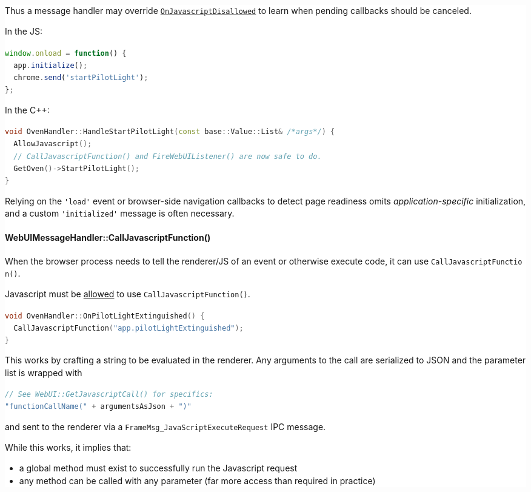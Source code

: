 Thus a message handler may override
[`OnJavascriptDisallowed`](https://cs.chromium.org/search/?q=WebUIMessageHandler::OnJavascriptDisallowed)
to learn when pending callbacks should be canceled.

In the JS:

```js
window.onload = function() {
  app.initialize();
  chrome.send('startPilotLight');
};
```

In the C++:

```c++
void OvenHandler::HandleStartPilotLight(const base::Value::List& /*args*/) {
  AllowJavascript();
  // CallJavascriptFunction() and FireWebUIListener() are now safe to do.
  GetOven()->StartPilotLight();
}
```

<div class="note">
Relying on the <code>'load'</code> event or browser-side navigation callbacks to
detect page readiness omits <i>application-specific</i> initialization, and a
custom <code>'initialized'</code> message is often necessary.
</div>

#### WebUIMessageHandler::CallJavascriptFunction()

When the browser process needs to tell the renderer/JS of an event or otherwise
execute code, it can use `CallJavascriptFunction()`.

<div class="note">
Javascript must be <a href="#AllowJavascript">allowed</a> to use
<code>CallJavascriptFunction()</code>.
</div>

```c++
void OvenHandler::OnPilotLightExtinguished() {
  CallJavascriptFunction("app.pilotLightExtinguished");
}
```

This works by crafting a string to be evaluated in the renderer. Any arguments
to the call are serialized to JSON and the parameter list is wrapped with

```c++
// See WebUI::GetJavascriptCall() for specifics:
"functionCallName(" + argumentsAsJson + ")"
```

and sent to the renderer via a `FrameMsg_JavaScriptExecuteRequest` IPC message.

While this works, it implies that:

* a global method must exist to successfully run the Javascript request
* any method can be called with any parameter (far more access than required in
  practice)
